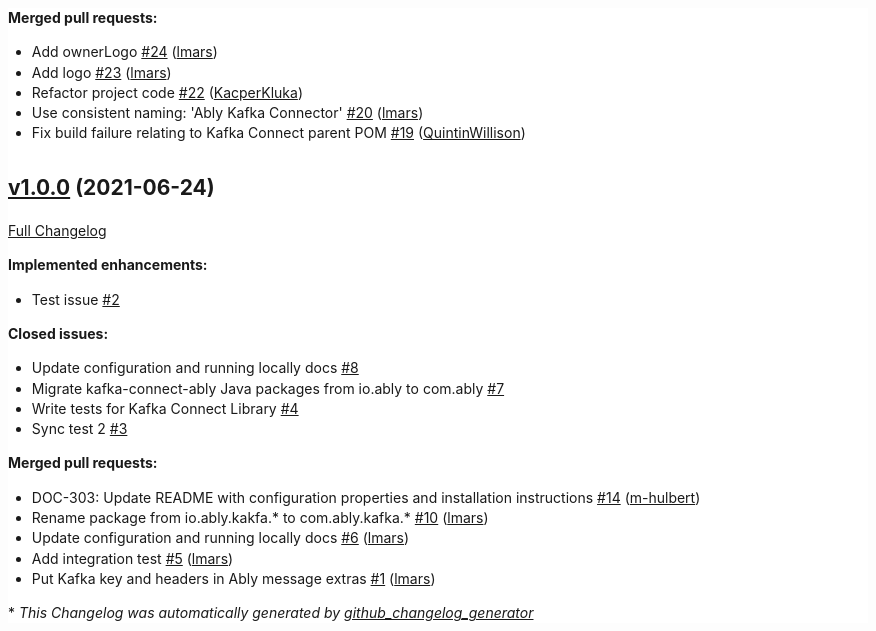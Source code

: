 **Merged pull requests:**

- Add ownerLogo [\#24](https://github.com/ably/kafka-connect-ably/pull/24) ([lmars](https://github.com/lmars))
- Add logo [\#23](https://github.com/ably/kafka-connect-ably/pull/23) ([lmars](https://github.com/lmars))
- Refactor project code [\#22](https://github.com/ably/kafka-connect-ably/pull/22) ([KacperKluka](https://github.com/KacperKluka))
- Use consistent naming: 'Ably Kafka Connector' [\#20](https://github.com/ably/kafka-connect-ably/pull/20) ([lmars](https://github.com/lmars))
- Fix build failure relating to Kafka Connect parent POM [\#19](https://github.com/ably/kafka-connect-ably/pull/19) ([QuintinWillison](https://github.com/QuintinWillison))

## [v1.0.0](https://github.com/ably/kafka-connect-ably/tree/v1.0.0) (2021-06-24)

[Full Changelog](https://github.com/ably/kafka-connect-ably/compare/238dc7d401067a37b7950bce5d29a9a270a9faaa...v1.0.0)

**Implemented enhancements:**

- Test issue [\#2](https://github.com/ably/kafka-connect-ably/issues/2)

**Closed issues:**

- Update configuration and running locally docs [\#8](https://github.com/ably/kafka-connect-ably/issues/8)
- Migrate kafka-connect-ably Java packages from io.ably to com.ably [\#7](https://github.com/ably/kafka-connect-ably/issues/7)
- Write tests for Kafka Connect Library [\#4](https://github.com/ably/kafka-connect-ably/issues/4)
- Sync test 2 [\#3](https://github.com/ably/kafka-connect-ably/issues/3)

**Merged pull requests:**

- DOC-303: Update README with configuration properties and installation instructions [\#14](https://github.com/ably/kafka-connect-ably/pull/14) ([m-hulbert](https://github.com/m-hulbert))
- Rename package from io.ably.kakfa.\* to com.ably.kafka.\* [\#10](https://github.com/ably/kafka-connect-ably/pull/10) ([lmars](https://github.com/lmars))
- Update configuration and running locally docs [\#6](https://github.com/ably/kafka-connect-ably/pull/6) ([lmars](https://github.com/lmars))
- Add integration test [\#5](https://github.com/ably/kafka-connect-ably/pull/5) ([lmars](https://github.com/lmars))
- Put Kafka key and headers in Ably message extras [\#1](https://github.com/ably/kafka-connect-ably/pull/1) ([lmars](https://github.com/lmars))



\* *This Changelog was automatically generated by [github_changelog_generator](https://github.com/github-changelog-generator/github-changelog-generator)*
